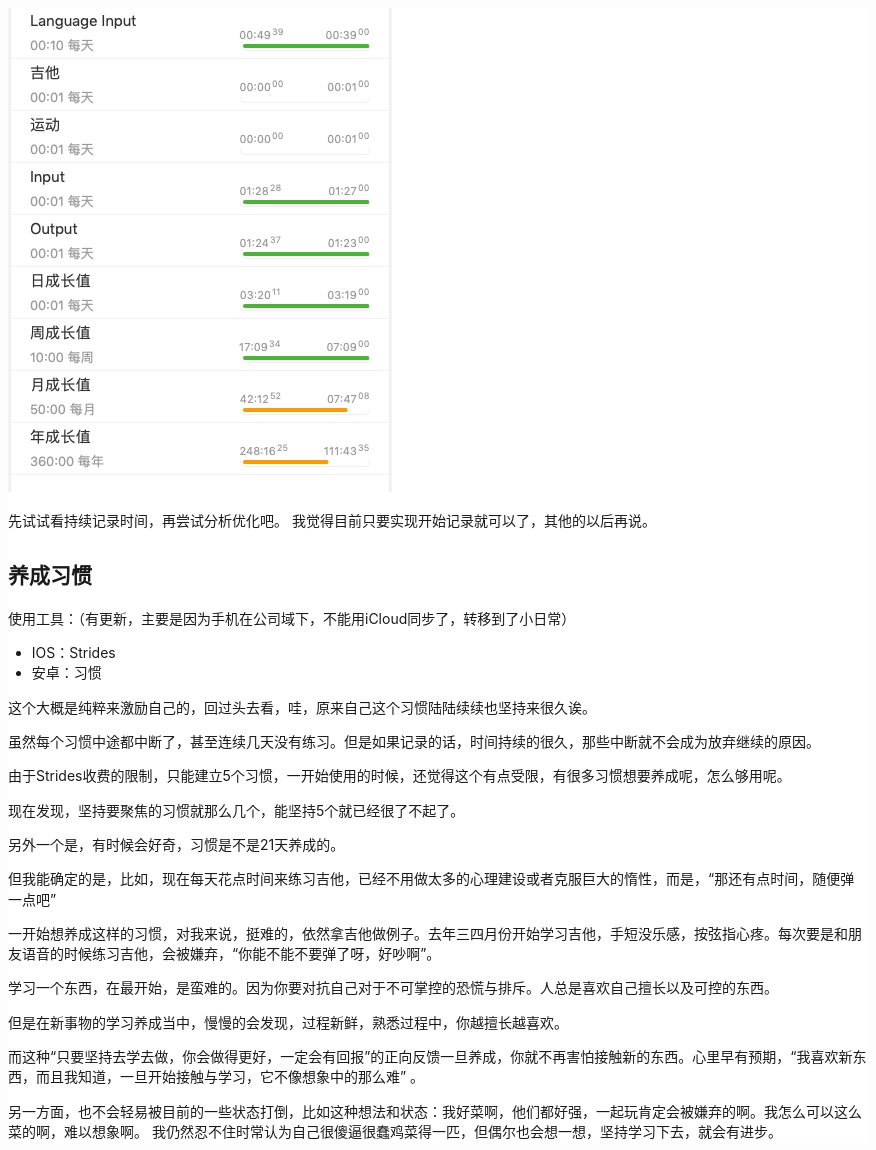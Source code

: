 ![](/img/2020/3.png)

先试试看持续记录时间，再尝试分析优化吧。
我觉得目前只要实现开始记录就可以了，其他的以后再说。

## 养成习惯

使用工具：（有更新，主要是因为手机在公司域下，不能用iCloud同步了，转移到了小日常）
- IOS：Strides
- 安卓：习惯

这个大概是纯粹来激励自己的，回过头去看，哇，原来自己这个习惯陆陆续续也坚持来很久诶。

虽然每个习惯中途都中断了，甚至连续几天没有练习。但是如果记录的话，时间持续的很久，那些中断就不会成为放弃继续的原因。

由于Strides收费的限制，只能建立5个习惯，一开始使用的时候，还觉得这个有点受限，有很多习惯想要养成呢，怎么够用呢。

现在发现，坚持要聚焦的习惯就那么几个，能坚持5个就已经很了不起了。

另外一个是，有时候会好奇，习惯是不是21天养成的。

但我能确定的是，比如，现在每天花点时间来练习吉他，已经不用做太多的心理建设或者克服巨大的惰性，而是，“那还有点时间，随便弹一点吧”

一开始想养成这样的习惯，对我来说，挺难的，依然拿吉他做例子。去年三四月份开始学习吉他，手短没乐感，按弦指心疼。每次要是和朋友语音的时候练习吉他，会被嫌弃，“你能不能不要弹了呀，好吵啊”。

学习一个东西，在最开始，是蛮难的。因为你要对抗自己对于不可掌控的恐慌与排斥。人总是喜欢自己擅长以及可控的东西。

但是在新事物的学习养成当中，慢慢的会发现，过程新鲜，熟悉过程中，你越擅长越喜欢。

而这种“只要坚持去学去做，你会做得更好，一定会有回报”的正向反馈一旦养成，你就不再害怕接触新的东西。心里早有预期，“我喜欢新东西，而且我知道，一旦开始接触与学习，它不像想象中的那么难” 。

另一方面，也不会轻易被目前的一些状态打倒，比如这种想法和状态：我好菜啊，他们都好强，一起玩肯定会被嫌弃的啊。我怎么可以这么菜的啊，难以想象啊。
我仍然忍不住时常认为自己很傻逼很蠢鸡菜得一匹，但偶尔也会想一想，坚持学习下去，就会有进步。

